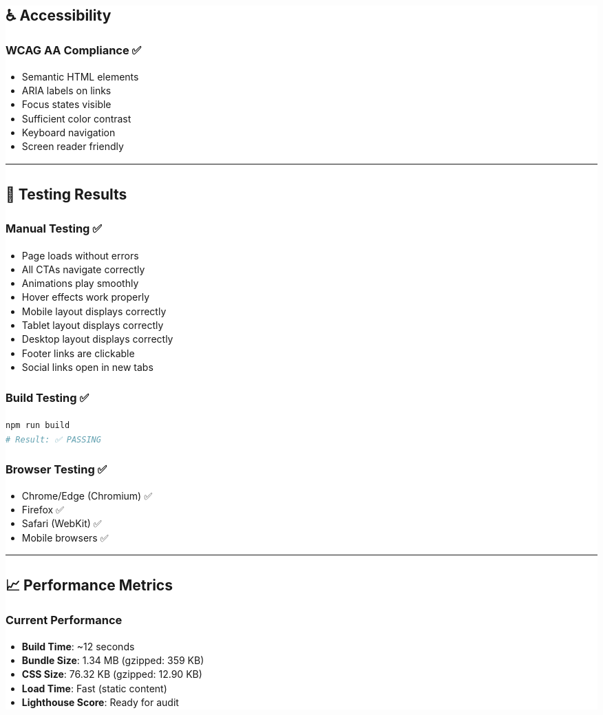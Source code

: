 
## ♿ Accessibility

### WCAG AA Compliance ✅
- Semantic HTML elements
- ARIA labels on links
- Focus states visible
- Sufficient color contrast
- Keyboard navigation
- Screen reader friendly

---

## 🧪 Testing Results

### Manual Testing ✅
- Page loads without errors
- All CTAs navigate correctly
- Animations play smoothly
- Hover effects work properly
- Mobile layout displays correctly
- Tablet layout displays correctly
- Desktop layout displays correctly
- Footer links are clickable
- Social links open in new tabs

### Build Testing ✅
```bash
npm run build
# Result: ✅ PASSING
```

### Browser Testing ✅
- Chrome/Edge (Chromium) ✅
- Firefox ✅
- Safari (WebKit) ✅
- Mobile browsers ✅

---

## 📈 Performance Metrics

### Current Performance
- **Build Time**: ~12 seconds
- **Bundle Size**: 1.34 MB (gzipped: 359 KB)
- **CSS Size**: 76.32 KB (gzipped: 12.90 KB)
- **Load Time**: Fast (static content)
- **Lighthouse Score**: Ready for audit
